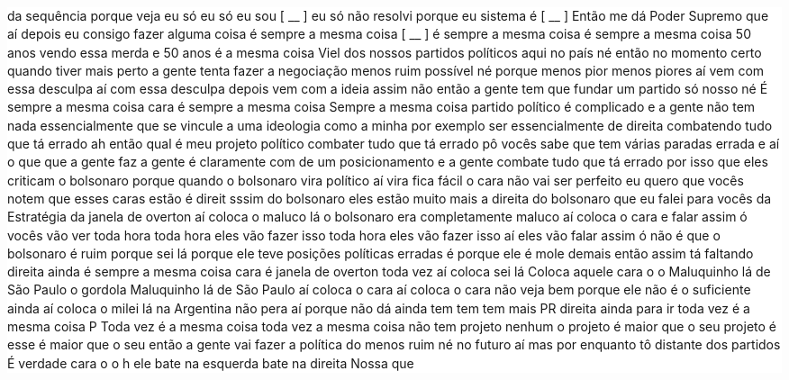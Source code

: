 da sequência porque veja eu só eu só eu
sou [ __ ] eu só não resolvi porque eu
sistema é [ __ ] Então me dá Poder Supremo
que aí depois eu consigo fazer alguma
coisa é sempre a mesma coisa [ __ ] é
sempre a mesma coisa é sempre a mesma
coisa 50 anos vendo essa merda e 50 anos
é a mesma coisa Viel dos nossos partidos
políticos aqui no país né então no
momento certo quando tiver mais perto a
gente tenta fazer a negociação menos
ruim possível né porque menos pior menos
piores aí vem com essa desculpa aí com
essa desculpa depois vem com a ideia
assim não então a gente tem que fundar
um partido só nosso né É sempre a mesma
coisa cara é sempre a mesma coisa Sempre
a mesma coisa partido político é
complicado e a gente não tem nada
essencialmente que se vincule a uma
ideologia como a minha por exemplo ser
essencialmente de direita combatendo
tudo que tá errado ah
então qual é meu projeto político
combater tudo que tá errado pô vocês
sabe que tem várias paradas errada e aí
o que que a gente faz a gente é
claramente com de um posicionamento e a
gente combate tudo que tá errado por
isso que eles criticam o bolsonaro
porque quando o bolsonaro vira político
aí vira fica fácil o cara não vai ser
perfeito eu quero que vocês notem que
esses caras estão é direit sssim do
bolsonaro eles estão muito mais a
direita do bolsonaro que eu falei para
vocês da Estratégia da janela de overton
aí coloca o maluco lá o bolsonaro era
completamente maluco aí coloca o cara e
falar assim ó vocês vão ver toda hora
toda hora eles vão fazer isso toda hora
eles vão fazer isso aí eles vão falar
assim ó não é que o bolsonaro é ruim
porque sei lá porque ele teve posições
políticas erradas é porque ele é mole
demais então assim tá faltando direita
ainda é sempre a mesma coisa cara é
janela de overton toda vez aí coloca sei
lá Coloca aquele cara o o Maluquinho lá
de São Paulo o gordola Maluquinho lá de
São Paulo aí coloca o cara aí coloca o
cara não veja bem porque ele não é o
suficiente ainda aí coloca o milei lá na
Argentina não pera aí porque não dá
ainda tem tem tem mais PR direita ainda
para ir toda vez é a mesma coisa P Toda
vez é a mesma coisa toda vez a mesma
coisa não tem projeto nenhum o projeto é
maior que o seu projeto é esse é maior
que o seu então a gente vai fazer a
política do menos ruim né no futuro aí
mas por enquanto tô distante dos
partidos É verdade cara o o h ele bate
na esquerda bate na direita Nossa que